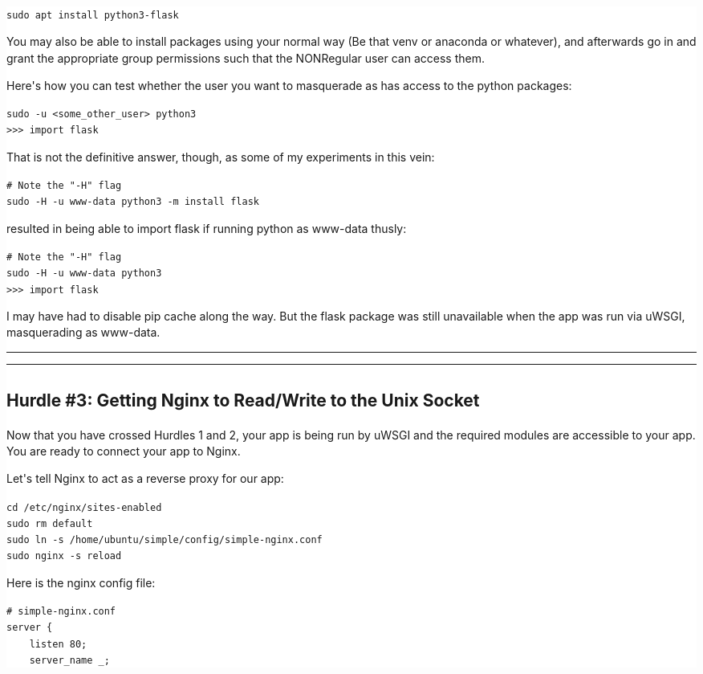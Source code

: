     sudo apt install python3-flask


You may also be able to install packages using your normal way (Be that venv
or anaconda or whatever), and afterwards go in and grant the appropriate
group permissions such that the NONRegular user can access them.

Here's how you can test whether the user you want to masquerade as
has access to the python packages:

    sudo -u <some_other_user> python3
    >>> import flask

That is not the definitive answer, though, as some of my experiments
in this vein:

    # Note the "-H" flag
    sudo -H -u www-data python3 -m install flask

resulted in being able to import flask if running python as www-data thusly:

    # Note the "-H" flag
    sudo -H -u www-data python3
    >>> import flask

I may have had to disable pip cache along the way. But the flask package
was still unavailable when the app was run via uWSGI, masquerading as www-data.






---
---




Hurdle #3: Getting Nginx to Read/Write to the Unix Socket
---------------------------------------------------------

Now that you have crossed Hurdles 1 and 2, your app is being run by uWSGI
and the required modules are accessible to your app. You are ready to connect
your app to Nginx.

Let's tell Nginx to act as a reverse proxy for our app:

    cd /etc/nginx/sites-enabled
    sudo rm default
    sudo ln -s /home/ubuntu/simple/config/simple-nginx.conf
    sudo nginx -s reload

Here is the nginx config file:

    # simple-nginx.conf
    server {
        listen 80;
        server_name _;
